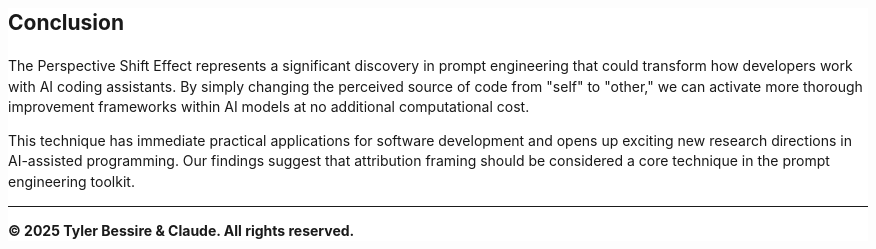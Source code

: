 ## Conclusion

The Perspective Shift Effect represents a significant discovery in prompt engineering that could transform how developers work with AI coding assistants. By simply changing the perceived source of code from "self" to "other," we can activate more thorough improvement frameworks within AI models at no additional computational cost.

This technique has immediate practical applications for software development and opens up exciting new research directions in AI-assisted programming. Our findings suggest that attribution framing should be considered a core technique in the prompt engineering toolkit.

---

**© 2025 Tyler Bessire & Claude. All rights reserved.**
